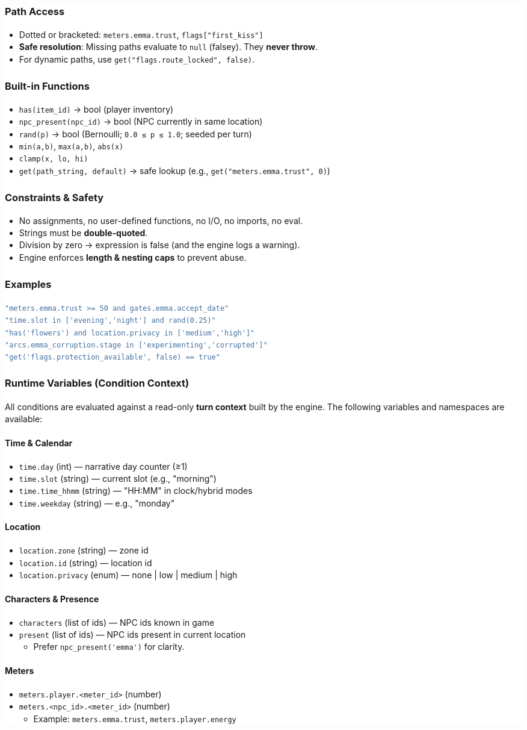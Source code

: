 ### Path Access
- Dotted or bracketed: `meters.emma.trust`, `flags["first_kiss"]`
- **Safe resolution**: Missing paths evaluate to `null` (falsey). They **never throw**.
- For dynamic paths, use `get("flags.route_locked", false)`.

### Built-in Functions
- `has(item_id)` → bool (player inventory)
- `npc_present(npc_id)` → bool (NPC currently in same location)
- `rand(p)` → bool (Bernoulli; `0.0 ≤ p ≤ 1.0`; seeded per turn)
- `min(a,b)`, `max(a,b)`, `abs(x)`
- `clamp(x, lo, hi)`
- `get(path_string, default)` → safe lookup (e.g., `get("meters.emma.trust", 0)`)

### Constraints & Safety
- No assignments, no user-defined functions, no I/O, no imports, no eval.
- Strings must be **double-quoted**.
- Division by zero → expression is false (and the engine logs a warning).
- Engine enforces **length & nesting caps** to prevent abuse.

### Examples
```yaml
"meters.emma.trust >= 50 and gates.emma.accept_date"
"time.slot in ['evening','night'] and rand(0.25)"
"has('flowers') and location.privacy in ['medium','high']"
"arcs.emma_corruption.stage in ['experimenting','corrupted']"
"get('flags.protection_available', false) == true"
```

### Runtime Variables (Condition Context)

All conditions are evaluated against a read-only **turn context** built by the engine.
The following variables and namespaces are available:

#### Time & Calendar
- `time.day` (int) — narrative day counter (≥1)
- `time.slot` (string) — current slot (e.g., "morning")
- `time.time_hhmm` (string) — "HH:MM" in clock/hybrid modes
- `time.weekday` (string) — e.g., "monday"

#### Location
- `location.zone` (string) — zone id
- `location.id` (string) — location id
- `location.privacy` (enum) — none | low | medium | high

#### Characters & Presence
- `characters` (list of ids) — NPC ids known in game
- `present` (list of ids) — NPC ids present in current location
  - Prefer `npc_present('emma')` for clarity.

#### Meters
- `meters.player.<meter_id>` (number)
- `meters.<npc_id>.<meter_id>` (number)
  - Example: `meters.emma.trust`, `meters.player.energy`
